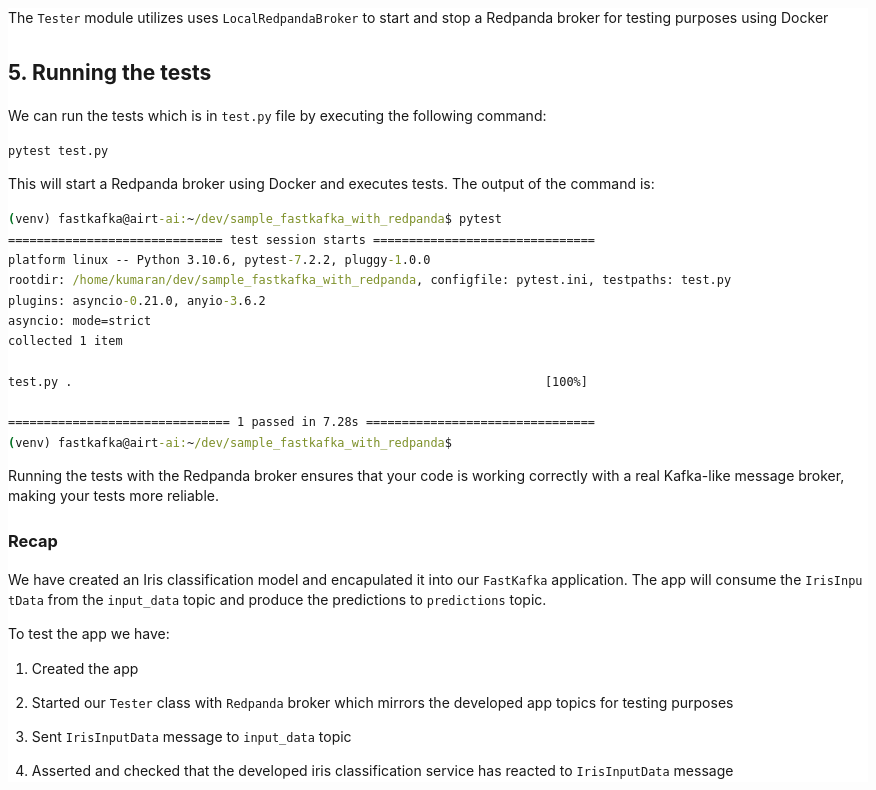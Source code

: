 The `Tester` module utilizes uses `LocalRedpandaBroker` to start and
stop a Redpanda broker for testing purposes using Docker

## 5. Running the tests

We can run the tests which is in `test.py` file by executing the
following command:

``` cmd
pytest test.py
```

This will start a Redpanda broker using Docker and executes tests. The
output of the command is:

``` cmd
(venv) fastkafka@airt-ai:~/dev/sample_fastkafka_with_redpanda$ pytest
============================== test session starts ===============================
platform linux -- Python 3.10.6, pytest-7.2.2, pluggy-1.0.0
rootdir: /home/kumaran/dev/sample_fastkafka_with_redpanda, configfile: pytest.ini, testpaths: test.py
plugins: asyncio-0.21.0, anyio-3.6.2
asyncio: mode=strict
collected 1 item                                                                 

test.py .                                                                  [100%]

=============================== 1 passed in 7.28s ================================
(venv) fastkafka@airt-ai:~/dev/sample_fastkafka_with_redpanda$
```

Running the tests with the Redpanda broker ensures that your code is
working correctly with a real Kafka-like message broker, making your
tests more reliable.

### Recap

We have created an Iris classification model and encapulated it into our
`FastKafka` application. The app will consume the `IrisInputData` from
the `input_data` topic and produce the predictions to `predictions`
topic.

To test the app we have:

1.  Created the app

2.  Started our `Tester` class with `Redpanda` broker which mirrors the
    developed app topics for testing purposes

3.  Sent `IrisInputData` message to `input_data` topic

4.  Asserted and checked that the developed iris classification service
    has reacted to `IrisInputData` message
